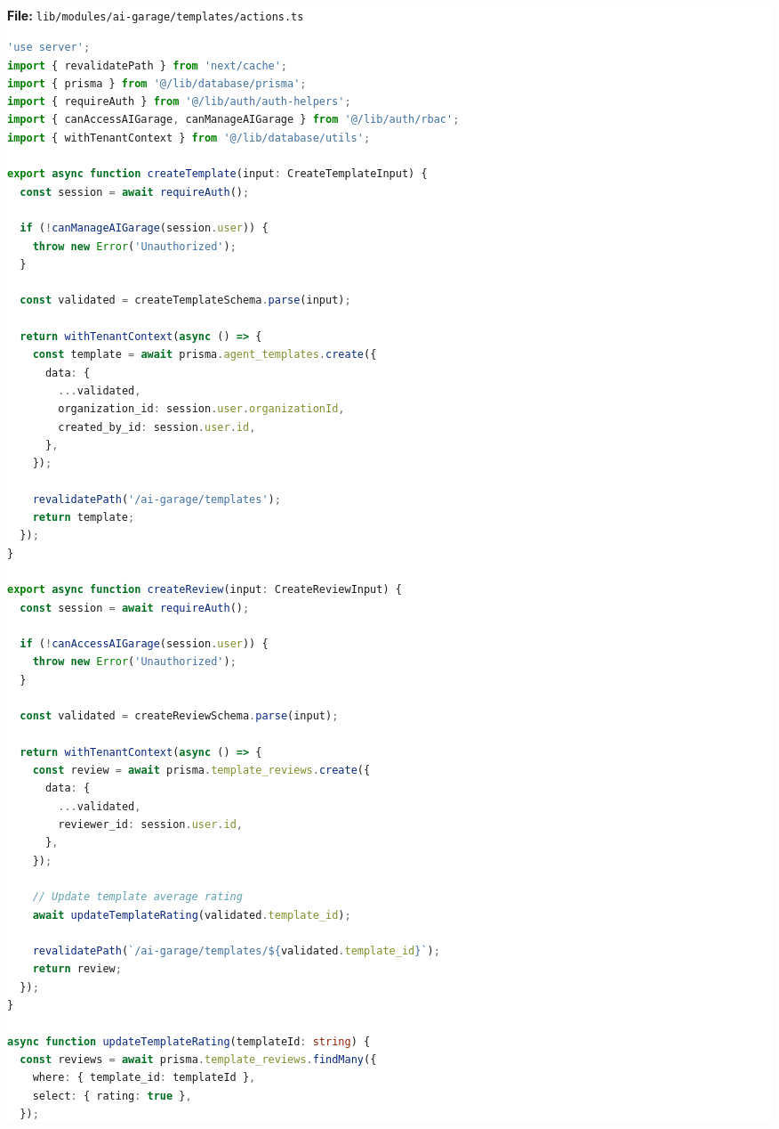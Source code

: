 **File:** `lib/modules/ai-garage/templates/actions.ts`

```typescript
'use server';
import { revalidatePath } from 'next/cache';
import { prisma } from '@/lib/database/prisma';
import { requireAuth } from '@/lib/auth/auth-helpers';
import { canAccessAIGarage, canManageAIGarage } from '@/lib/auth/rbac';
import { withTenantContext } from '@/lib/database/utils';

export async function createTemplate(input: CreateTemplateInput) {
  const session = await requireAuth();

  if (!canManageAIGarage(session.user)) {
    throw new Error('Unauthorized');
  }

  const validated = createTemplateSchema.parse(input);

  return withTenantContext(async () => {
    const template = await prisma.agent_templates.create({
      data: {
        ...validated,
        organization_id: session.user.organizationId,
        created_by_id: session.user.id,
      },
    });

    revalidatePath('/ai-garage/templates');
    return template;
  });
}

export async function createReview(input: CreateReviewInput) {
  const session = await requireAuth();

  if (!canAccessAIGarage(session.user)) {
    throw new Error('Unauthorized');
  }

  const validated = createReviewSchema.parse(input);

  return withTenantContext(async () => {
    const review = await prisma.template_reviews.create({
      data: {
        ...validated,
        reviewer_id: session.user.id,
      },
    });

    // Update template average rating
    await updateTemplateRating(validated.template_id);

    revalidatePath(`/ai-garage/templates/${validated.template_id}`);
    return review;
  });
}

async function updateTemplateRating(templateId: string) {
  const reviews = await prisma.template_reviews.findMany({
    where: { template_id: templateId },
    select: { rating: true },
  });

```